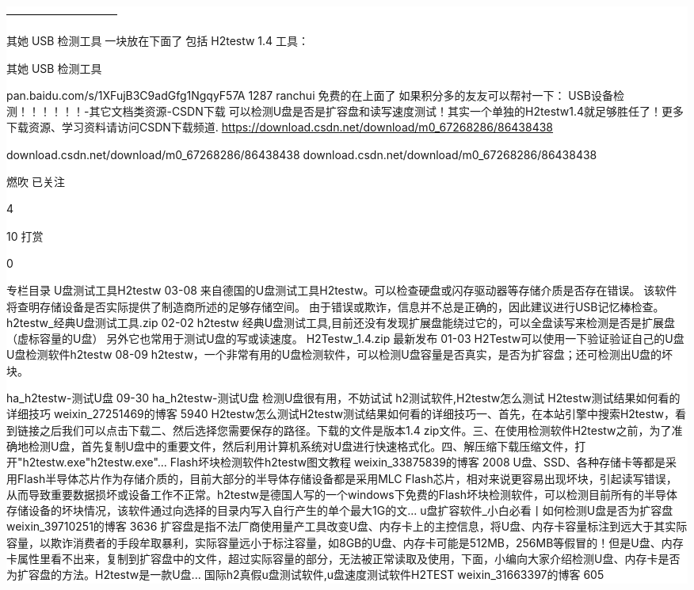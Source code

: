 ——————————

其她 USB 检测工具
一块放在下面了 包括 H2testw 1.4 工具：

其她 USB 检测工具

pan.baidu.com/s/1XFujB3C9adGfg1NgqyF57A
1287
ranchui
免费的在上面了 如果积分多的友友可以帮衬一下：
USB设备检测！！！！！！-其它文档类资源-CSDN下载
可以检测U盘是否是扩容盘和读写速度测试！其实一个单独的H2testw1.4就足够胜任了！更多下载资源、学习资料请访问CSDN下载频道.
https://download.csdn.net/download/m0_67268286/86438438

download.csdn.net/download/m0_67268286/86438438
download.csdn.net/download/m0_67268286/86438438

燃吹
已关注

4


10
打赏

0

专栏目录
U盘测试工具H2testw
03-08
来自德国的U盘测试工具H2testw。可以检查硬盘或闪存驱动器等存储介质是否存在错误。 该软件将查明存储设备是否实际提供了制造商所述的足够存储空间。 由于错误或欺诈，信息并不总是正确的，因此建议进行USB记忆棒检查。
h2testw_经典U盘测试工具.zip
02-02
h2testw 经典U盘测试工具,目前还没有发现扩展盘能绕过它的，可以全盘读写来检测是否是扩展盘（虚标容量的U盘） 另外它也常用于测试U盘的写或读速度。
H2Testw_1.4.zip
最新发布
01-03
H2Testw可以使用一下验证验证自己的U盘
U盘检测软件h2testw
08-09
h2testw，一个非常有用的U盘检测软件，可以检测U盘容量是否真实，是否为扩容盘；还可检测出U盘的坏块。


ha_h2testw-测试U盘
09-30
ha_h2testw-测试U盘 检测U盘很有用，不妨试试
h2测试软件,H2testw怎么测试 H2testw测试结果如何看的详细技巧
weixin_27251469的博客
5940
H2testw怎么测试H2testw测试结果如何看的详细技巧一、首先，在本站引擎中搜索H2testw，看到链接之后我们可以点击下载二、然后选择您需要保存的路径。下载的文件是版本1.4 zip文件。三、在使用检测软件H2testw之前，为了准确地检测U盘，首先复制U盘中的重要文件，然后利用计算机系统对U盘进行快速格式化。四、解压缩下载压缩文件，打开"h2testw.exe"h2testw.exe"...
Flash坏块检测软件h2testw图文教程
weixin_33875839的博客
2008
U盘、SSD、各种存储卡等都是采用Flash半导体芯片作为存储介质的，目前大部分的半导体存储设备都是采用MLC Flash芯片，相对来说更容易出现坏块，引起读写错误，从而导致重要数据损坏或设备工作不正常。h2testw是德国人写的一个windows下免费的Flash坏块检测软件，可以检测目前所有的半导体存储设备的坏块情况，该软件通过向选择的目录内写入自行产生的单个最大1G的文...
u盘扩容软件_小白必看丨如何检测U盘是否为扩容盘
weixin_39710251的博客
3636
扩容盘是指不法厂商使用量产工具改变U盘、内存卡上的主控信息，将U盘、内存卡容量标注到远大于其实际容量，以欺诈消费者的手段牟取暴利，实际容量远小于标注容量，如8GB的U盘、内存卡可能是512MB，256MB等假冒的！但是U盘、内存卡属性里看不出来，复制到扩容盘中的文件，超过实际容量的部分，无法被正常读取及使用，下面，小编向大家介绍检测U盘、内存卡是否为扩容盘的方法。H2testw是一款U盘...
国际h2真假u盘测试软件,u盘速度测试软件H2TEST
weixin_31663397的博客
605
